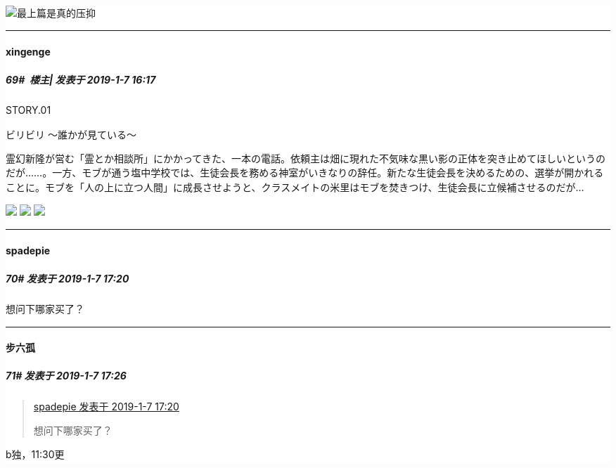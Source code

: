 

<img src="https://static.saraba1st.com/image/smiley/face2017/001.png" referrerpolicy="no-referrer">最上篇是真的压抑







-----

####  xingenge  
##### 69#         楼主| 发表于 2019-1-7 16:17




STORY.01

ビリビリ ～誰かが見ている～ 


霊幻新隆が営む「霊とか相談所」にかかってきた、一本の電話。依頼主は畑に現れた不気味な黒い影の正体を突き止めてほしいというのだが……。一方、モブが通う塩中学校では、生徒会長を務める神室がいきなりの辞任。新たな生徒会長を決めるための、選挙が開かれることに。モブを「人の上に立つ人間」に成長させようと、クラスメイトの米里はモブを焚きつけ、生徒会長に立候補させるのだが… 

<img src="http://wx2.sinaimg.cn/large/740ca5e5gy1fyy2wfqmntj20iw0anq41.jpg" referrerpolicy="no-referrer">
<img src="http://wx2.sinaimg.cn/large/740ca5e5gy1fyy2wfqp80j20iw0an754.jpg" referrerpolicy="no-referrer">
<img src="http://wx1.sinaimg.cn/large/740ca5e5gy1fyy2wfpx6rj20iw0ant9r.jpg" referrerpolicy="no-referrer">







-----

####  spadepie  
##### 70#       发表于 2019-1-7 17:20




想问下哪家买了？







-----

####  步六孤  
##### 71#       发表于 2019-1-7 17:26



<blockquote><a href="httphttps://bbs.saraba1st.com/2b/forum.php?mod=redirect&amp;goto=findpost&amp;pid=42192006&amp;ptid=1588795" target="_blank">spadepie 发表于 2019-1-7 17:20</a>

想问下哪家买了？</blockquote>
b独，11:30更
